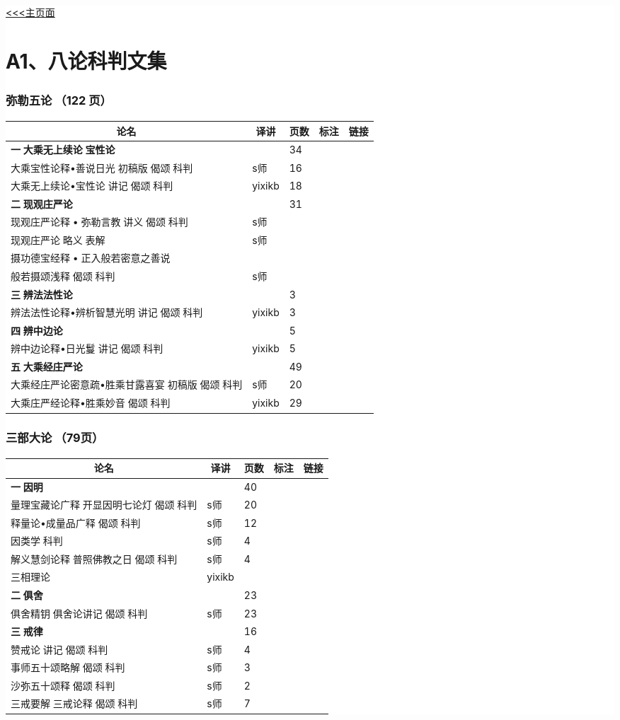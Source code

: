 [<<<主页面](../index.md)



# A1、八论科判文集

### 弥勒五论 （122 页）

|论名| 译讲|页数|标注|链接|
|-----------------------|---|--|--|--|
| **一 大乘无上续论 宝性论**  ||34|
|大乘宝性论释•善说日光 初稿版 偈颂 科判| s师 |16|
|大乘无上续论•宝性论 讲记 偈颂 科判 |yixikb |18|
|**二 现观庄严论** ||31|
| 现观庄严论释 • 弥勒言教 讲义 偈颂 科判| s师||
| 现观庄严论 略义 表解 |s师||
|摄功德宝经释 • 正入般若密意之善说|||
| 般若摄颂浅释 偈颂 科判 |s师||
|**三 辨法法性论** ||3|
|辨法法性论释•辨析智慧光明 讲记 偈颂 科判 |yixikb| 3|
|**四 辨中边论** ||5|
|辨中边论释•日光鬘 讲记 偈颂 科判 |yixikb| 5|
|**五 大乘经庄严论** ||49|
|大乘经庄严论密意疏•胜乘甘露喜宴 初稿版 偈颂 科判 |s师 |20|
|大乘庄严经论释•胜乘妙音 偈颂 科判 |yixikb |29|


### 三部大论 （79页）

|论名| 译讲|页数|标注|链接|
|-----------------------|---|--|--|--|
|**一 因明**| |40 |
|量理宝藏论广释 开显因明七论灯 偈颂 科判 |s师 |20||
|释量论•成量品广释 偈颂 科判 |s师 |12||
|因类学 科判 |s师 |4||
|解义慧剑论释 普照佛教之日 偈颂 科判 |s师 |4||
|三相理论 |yixikb|||
|**二 俱舍** ||23|
|俱舍精钥 俱舍论讲记 偈颂 科判 |s师 |23||
|**三 戒律** ||16|
|赞戒论 讲记 偈颂 科判 |s师 |4||
|事师五十颂略解 偈颂 科判 |s师| 3||
|沙弥五十颂释 偈颂 科判 |s师 |2||
|三戒要解 三戒论释 偈颂 科判 |s师|7||
